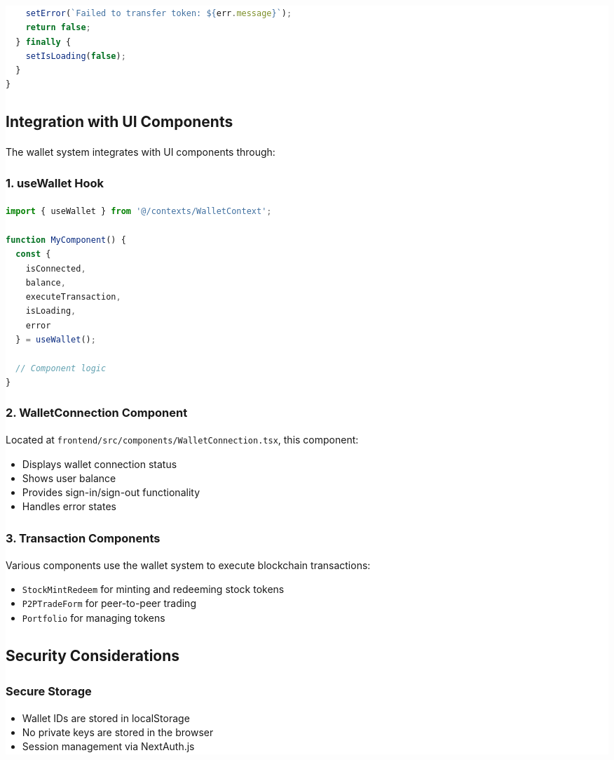 ```typescript
    setError(`Failed to transfer token: ${err.message}`);
    return false;
  } finally {
    setIsLoading(false);
  }
}
```

## Integration with UI Components

The wallet system integrates with UI components through:

### 1. useWallet Hook

```typescript
import { useWallet } from '@/contexts/WalletContext';

function MyComponent() {
  const { 
    isConnected, 
    balance, 
    executeTransaction, 
    isLoading, 
    error 
  } = useWallet();
  
  // Component logic
}
```

### 2. WalletConnection Component

Located at `frontend/src/components/WalletConnection.tsx`, this component:
- Displays wallet connection status
- Shows user balance
- Provides sign-in/sign-out functionality
- Handles error states

### 3. Transaction Components

Various components use the wallet system to execute blockchain transactions:
- `StockMintRedeem` for minting and redeeming stock tokens
- `P2PTradeForm` for peer-to-peer trading
- `Portfolio` for managing tokens

## Security Considerations

### Secure Storage

- Wallet IDs are stored in localStorage
- No private keys are stored in the browser
- Session management via NextAuth.js
